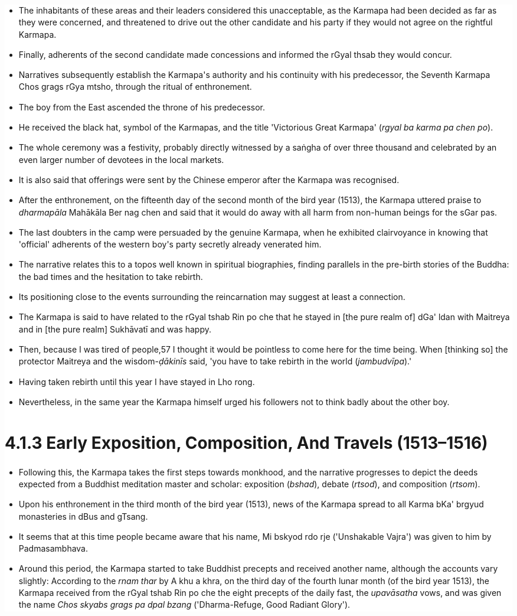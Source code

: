 * The inhabitants of these areas and their leaders considered this unacceptable, as the Karmapa had been decided as far as they were concerned, and threatened to drive out the other candidate and his party if they would not agree on the rightful Karmapa.
* Finally, adherents of the second candidate made concessions and informed the rGyal thsab they would concur.

* Narratives subsequently establish the Karmapa's authority and his continuity with his predecessor, the Seventh Karmapa Chos grags rGya mtsho, through the ritual of enthronement.

* The boy from the East ascended the throne of his predecessor.
* He received the black hat, symbol of the Karmapas, and the title 'Victorious Great Karmapa' (*rgyal ba karma pa chen po*).

* The whole ceremony was a festivity, probably directly witnessed by a saṅgha of over three thousand and celebrated by an even larger number of devotees in the local markets.
* It is also said that offerings were sent by the Chinese emperor after the Karmapa was recognised.

* After the enthronement, on the fifteenth day of the second month of the bird year (1513), the Karmapa uttered praise to *dharmapāla* Mahākāla Ber nag chen and said that it would do away with all harm from non-human beings for the sGar pas.

* The last doubters in the camp were persuaded by the genuine Karmapa, when he exhibited clairvoyance in knowing that 'official' adherents of the western boy's party secretly already venerated him.
* The narrative relates this to a topos well known in spiritual biographies, finding parallels in the pre-birth stories of the Buddha: the bad times and the hesitation to take rebirth.

* Its positioning close to the events surrounding the reincarnation may suggest at least a connection.

* The Karmapa is said to have related to the rGyal tshab Rin po che that he stayed in [the pure realm of] dGa' ldan with Maitreya and in [the pure realm] Sukhāvatī and was happy.
* Then, because I was tired of people,57 I thought it would be pointless to come here for the time being. When [thinking so] the protector Maitreya and the wisdom-*ḍākinīs* said, 'you have to take rebirth in the world (*jambudvīpa*).' 
* Having taken rebirth until this year I have stayed in Lho rong.

* Nevertheless, in the same year the Karmapa himself urged his followers not to think badly about the other boy.

# 4.1.3 Early Exposition, Composition, And Travels (1513–1516)

* Following this, the Karmapa takes the first steps towards monkhood, and the narrative progresses to depict the deeds expected from a Buddhist meditation master and scholar: exposition (*bshad*), debate (*rtsod*), and composition (*rtsom*).
* Upon his enthronement in the third month of the bird year (1513), news of the Karmapa spread to all Karma bKa' brgyud monasteries in dBus and gTsang.

* It seems that at this time people became aware that his name, Mi bskyod rdo rje ('Unshakable Vajra') was given to him by Padmasambhava.
* Around this period, the Karmapa started to take Buddhist precepts and received another name, although the accounts vary slightly: According to the *rnam thar* by A khu a khra, on the third day of the fourth lunar month (of the bird year 1513), the Karmapa received from the rGyal tshab Rin po che the eight precepts of the daily fast, the *upavāsatha* vows, and was given the name *Chos skyabs grags pa dpal bzang* ('Dharma-Refuge, Good Radiant Glory').
